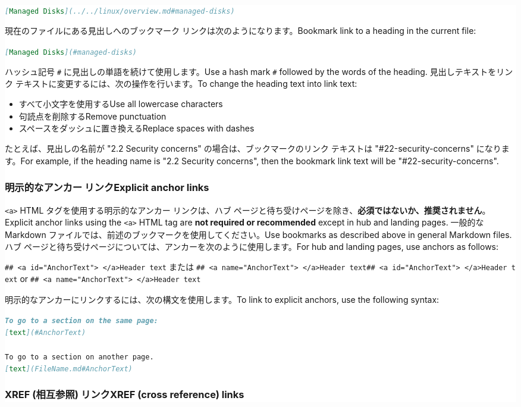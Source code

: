 ```markdown
[Managed Disks](../../linux/overview.md#managed-disks)
```

<span data-ttu-id="eae4e-177">現在のファイルにある見出しへのブックマーク リンクは次のようになります。</span><span class="sxs-lookup"><span data-stu-id="eae4e-177">Bookmark link to a heading in the current file:</span></span>

```markdown
[Managed Disks](#managed-disks)
```

<span data-ttu-id="eae4e-178">ハッシュ記号 `#` に見出しの単語を続けて使用します。</span><span class="sxs-lookup"><span data-stu-id="eae4e-178">Use a hash mark `#` followed by the words of the heading.</span></span> <span data-ttu-id="eae4e-179">見出しテキストをリンク テキストに変更するには、次の操作を行います。</span><span class="sxs-lookup"><span data-stu-id="eae4e-179">To change the heading text into link text:</span></span>
- <span data-ttu-id="eae4e-180">すべて小文字を使用する</span><span class="sxs-lookup"><span data-stu-id="eae4e-180">Use all lowercase characters</span></span>
- <span data-ttu-id="eae4e-181">句読点を削除する</span><span class="sxs-lookup"><span data-stu-id="eae4e-181">Remove punctuation</span></span>
- <span data-ttu-id="eae4e-182">スペースをダッシュに置き換える</span><span class="sxs-lookup"><span data-stu-id="eae4e-182">Replace spaces with dashes</span></span>

<span data-ttu-id="eae4e-183">たとえば、見出しの名前が "2.2 Security concerns" の場合は、ブックマークのリンク テキストは "#22-security-concerns" になります。</span><span class="sxs-lookup"><span data-stu-id="eae4e-183">For example, if the heading name is "2.2 Security concerns", then the bookmark link text will be "#22-security-concerns".</span></span>

### <a name="explicit-anchor-links"></a><span data-ttu-id="eae4e-184">明示的なアンカー リンク</span><span class="sxs-lookup"><span data-stu-id="eae4e-184">Explicit anchor links</span></span>

<span data-ttu-id="eae4e-185">`<a>` HTML タグを使用する明示的なアンカー リンクは、ハブ ページと待ち受けページを除き、**必須ではないか、推奨されません**。</span><span class="sxs-lookup"><span data-stu-id="eae4e-185">Explicit anchor links using the `<a>` HTML tag are **not required or recommended** except in hub and landing pages.</span></span> <span data-ttu-id="eae4e-186">一般的な Markdown ファイルでは、前述のブックマークを使用してください。</span><span class="sxs-lookup"><span data-stu-id="eae4e-186">Use bookmarks as described above in general Markdown files.</span></span> <span data-ttu-id="eae4e-187">ハブ ページと待ち受けページについては、アンカーを次のように使用します。</span><span class="sxs-lookup"><span data-stu-id="eae4e-187">For hub and landing pages, use anchors as follows:</span></span>

<span data-ttu-id="eae4e-188">`## <a id="AnchorText"> </a>Header text` または `## <a name="AnchorText"> </a>Header text`</span><span class="sxs-lookup"><span data-stu-id="eae4e-188">`## <a id="AnchorText"> </a>Header text` or `## <a name="AnchorText"> </a>Header text`</span></span>

<span data-ttu-id="eae4e-189">明示的なアンカーにリンクするには、次の構文を使用します。</span><span class="sxs-lookup"><span data-stu-id="eae4e-189">To link to explicit anchors, use the following syntax:</span></span>

```markdown
To go to a section on the same page:
[text](#AnchorText)

To go to a section on another page.
[text](FileName.md#AnchorText)
```

### <a name="xref-cross-reference-links"></a><span data-ttu-id="eae4e-190">XREF (相互参照) リンク</span><span class="sxs-lookup"><span data-stu-id="eae4e-190">XREF (cross reference) links</span></span>
